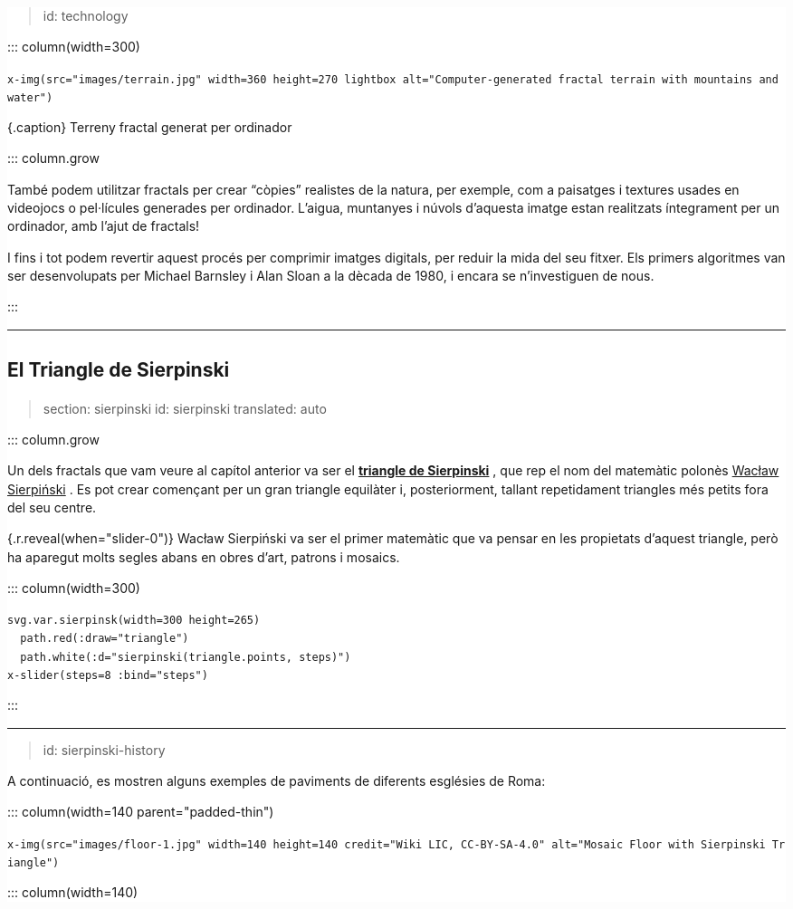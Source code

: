 > id: technology

::: column(width=300)

    x-img(src="images/terrain.jpg" width=360 height=270 lightbox alt="Computer-generated fractal terrain with mountains and water")

{.caption} Terreny fractal generat per ordinador 

::: column.grow

També podem utilitzar fractals per crear “còpies” realistes de la natura, per exemple, com a paisatges i textures usades en videojocs o pel·lícules generades per ordinador. L’aigua, muntanyes i núvols d’aquesta imatge estan realitzats íntegrament per un ordinador, amb l’ajut de fractals! 

I fins i tot podem revertir aquest procés per comprimir imatges digitals, per reduir la mida del seu fitxer. Els primers algoritmes van ser desenvolupats per Michael Barnsley i Alan Sloan a la dècada de 1980, i encara se n’investiguen de nous. 

:::

---

## El Triangle de Sierpinski 

> section: sierpinski
> id: sierpinski
> translated: auto

::: column.grow

Un dels fractals que vam veure al capítol anterior va ser el [__triangle de Sierpinski__](gloss:sierpinski-triangle) , que rep el nom del matemàtic polonès [Wacław Sierpiński](bio:sierpinski) . Es pot crear començant per un gran triangle equilàter i, posteriorment, tallant repetidament triangles més petits fora del seu centre. 

{.r.reveal(when="slider-0")} Wacław Sierpiński va ser el primer matemàtic que va pensar en les propietats d’aquest triangle, però ha aparegut molts segles abans en obres d’art, patrons i mosaics. 

::: column(width=300)

    svg.var.sierpinsk(width=300 height=265)
      path.red(:draw="triangle")
      path.white(:d="sierpinski(triangle.points, steps)")
    x-slider(steps=8 :bind="steps")

:::

---
> id: sierpinski-history

A continuació, es mostren alguns exemples de paviments de diferents esglésies de Roma: 

::: column(width=140 parent="padded-thin")

    x-img(src="images/floor-1.jpg" width=140 height=140 credit="Wiki LIC, CC-BY-SA-4.0" alt="Mosaic Floor with Sierpinski Triangle")

::: column(width=140)
